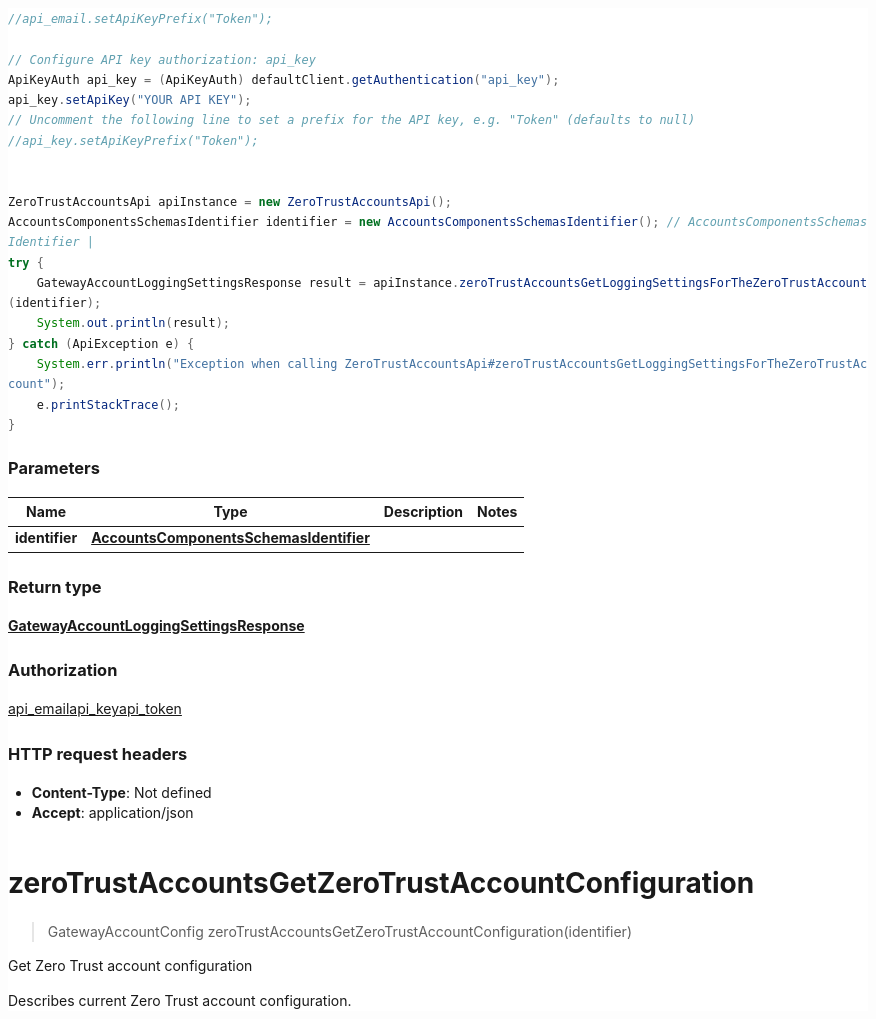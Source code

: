 ```java
//api_email.setApiKeyPrefix("Token");

// Configure API key authorization: api_key
ApiKeyAuth api_key = (ApiKeyAuth) defaultClient.getAuthentication("api_key");
api_key.setApiKey("YOUR API KEY");
// Uncomment the following line to set a prefix for the API key, e.g. "Token" (defaults to null)
//api_key.setApiKeyPrefix("Token");


ZeroTrustAccountsApi apiInstance = new ZeroTrustAccountsApi();
AccountsComponentsSchemasIdentifier identifier = new AccountsComponentsSchemasIdentifier(); // AccountsComponentsSchemasIdentifier | 
try {
    GatewayAccountLoggingSettingsResponse result = apiInstance.zeroTrustAccountsGetLoggingSettingsForTheZeroTrustAccount(identifier);
    System.out.println(result);
} catch (ApiException e) {
    System.err.println("Exception when calling ZeroTrustAccountsApi#zeroTrustAccountsGetLoggingSettingsForTheZeroTrustAccount");
    e.printStackTrace();
}
```

### Parameters

Name | Type | Description  | Notes
------------- | ------------- | ------------- | -------------
 **identifier** | [**AccountsComponentsSchemasIdentifier**](.md)|  |

### Return type

[**GatewayAccountLoggingSettingsResponse**](GatewayAccountLoggingSettingsResponse.md)

### Authorization

[api_email](../README.md#api_email)[api_key](../README.md#api_key)[api_token](../README.md#api_token)

### HTTP request headers

 - **Content-Type**: Not defined
 - **Accept**: application/json

<a name="zeroTrustAccountsGetZeroTrustAccountConfiguration"></a>
# **zeroTrustAccountsGetZeroTrustAccountConfiguration**
> GatewayAccountConfig zeroTrustAccountsGetZeroTrustAccountConfiguration(identifier)

Get Zero Trust account configuration

Describes current Zero Trust account configuration.
